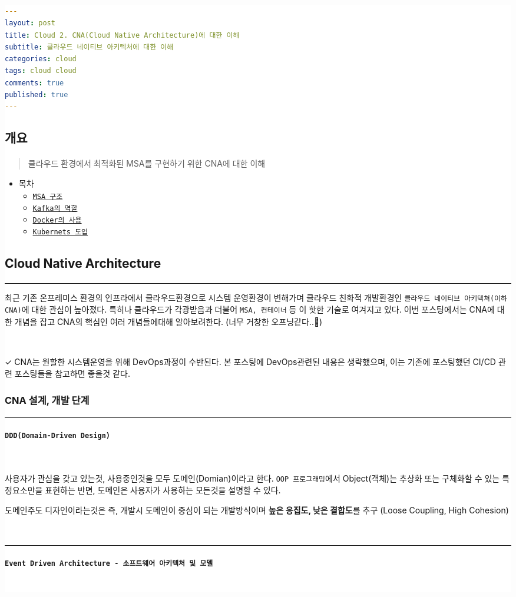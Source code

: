 ```yaml
---
layout: post
title: Cloud 2. CNA(Cloud Native Architecture)에 대한 이해
subtitle: 클라우드 네이티브 아키텍처에 대한 이해
categories: cloud
tags: cloud cloud
comments: true
published: true
---
```


## 개요
> 클라우드 환경에서 최적화된 MSA를 구현하기 위한 CNA에 대한 이해
  
- 목차
	- [`MSA 구조`](#msa의-구조-및-구성효과)
	- [`Kafka의 역할`](#kafka)
	- [`Docker의 사용`](#docker)
	- [`Kubernets 도입`](#kubernetes)
  
## Cloud Native Architecture
---
최근 기존 온프레미스 환경의 인프라에서 클라우드환경으로 시스템 운영환경이 변해가며 클라우드 친화적 개발환경인 `클라우드 네이티브 아키텍쳐(이하 CNA)`에 대한 관심이 높아졌다. 특히나 클라우드가 각광받음과 더불어 `MSA, 컨테이너` 등 이 핫한 기술로 여겨지고 있다. 이번 포스팅에서는 CNA에 대한 개념을 잡고 CNA의 핵심인 여러 개념들에대해 알아보려한다. (너무 거창한 오프닝같다..🤨)


<br>

✓ CNA는 원할한 시스템운영을 위해 DevOps과정이 수반된다. 본 포스팅에 DevOps관련된 내용은 생략했으며, 이는 기존에 포스팅했던 CI/CD 관련 포스팅들을 참고하면 좋을것 같다.

### CNA 설계, 개발 단계

---

#### **`DDD(Domain-Driven Design)`**

<br>

사용자가 관심을 갖고 있는것, 사용중인것을 모두 도메인(Domian)이라고 한다. `OOP 프로그래밍`에서 Object(객체)는 추상화 또는 구체화할 수 있는 특정요소만을 표현하는 반면, 도메인은 사용자가 사용하는 모든것을 설명할 수 있다.

도메인주도 디자인이라는것은 즉, 개발시 도메인이 중심이 되는 개발방식이며 **높은 응집도, 낮은 결합도**를 추구 (Loose Coupling, High Cohesion)

<br>

___

#### **`Event Driven Architecture - 소프트웨어 아키텍처 및 모델`**

<br>
